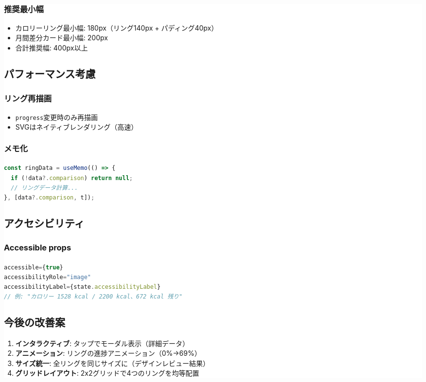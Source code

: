 ### 推奨最小幅
- カロリーリング最小幅: 180px（リング140px + パディング40px）
- 月間差分カード最小幅: 200px
- 合計推奨幅: 400px以上

## パフォーマンス考慮

### リング再描画
- `progress`変更時のみ再描画
- SVGはネイティブレンダリング（高速）

### メモ化
```typescript
const ringData = useMemo(() => {
  if (!data?.comparison) return null;
  // リングデータ計算...
}, [data?.comparison, t]);
```

## アクセシビリティ

### Accessible props
```typescript
accessible={true}
accessibilityRole="image"
accessibilityLabel={state.accessibilityLabel}
// 例: "カロリー 1528 kcal / 2200 kcal、672 kcal 残り"
```

## 今後の改善案

1. **インタラクティブ**: タップでモーダル表示（詳細データ）
2. **アニメーション**: リングの進捗アニメーション（0%→69%）
3. **サイズ統一**: 全リングを同じサイズに（デザインレビュー結果）
4. **グリッドレイアウト**: 2x2グリッドで4つのリングを均等配置
